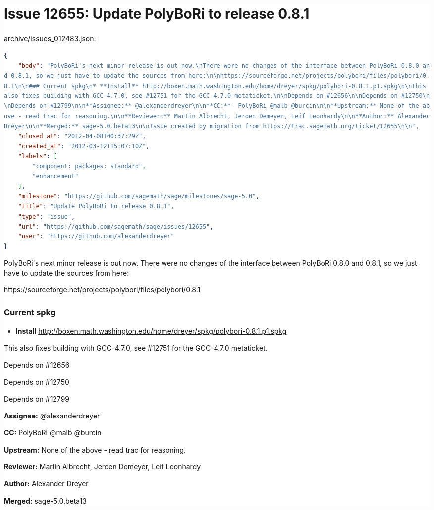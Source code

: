 # Issue 12655: Update PolyBoRi to release 0.8.1

archive/issues_012483.json:
```json
{
    "body": "PolyBoRi's next minor release is out now.\nThere were no changes of the interface between PolyBoRi 0.8.0 and 0.8.1, so we just have to update the sources from here:\n\nhttps://sourceforge.net/projects/polybori/files/polybori/0.8.1\n\n### Current spkg\n* **Install** http://boxen.math.washington.edu/home/dreyer/spkg/polybori-0.8.1.p1.spkg\n\nThis also fixes building with GCC-4.7.0, see #12751 for the GCC-4.7.0 metaticket.\n\nDepends on #12656\n\nDepends on #12750\n\nDepends on #12799\n\n**Assignee:** @alexanderdreyer\n\n**CC:**  PolyBoRi @malb @burcin\n\n**Upstream:** None of the above - read trac for reasoning.\n\n**Reviewer:** Martin Albrecht, Jeroen Demeyer, Leif Leonhardy\n\n**Author:** Alexander Dreyer\n\n**Merged:** sage-5.0.beta13\n\nIssue created by migration from https://trac.sagemath.org/ticket/12655\n\n",
    "closed_at": "2012-04-08T00:37:29Z",
    "created_at": "2012-03-12T15:07:10Z",
    "labels": [
        "component: packages: standard",
        "enhancement"
    ],
    "milestone": "https://github.com/sagemath/sage/milestones/sage-5.0",
    "title": "Update PolyBoRi to release 0.8.1",
    "type": "issue",
    "url": "https://github.com/sagemath/sage/issues/12655",
    "user": "https://github.com/alexanderdreyer"
}
```
PolyBoRi's next minor release is out now.
There were no changes of the interface between PolyBoRi 0.8.0 and 0.8.1, so we just have to update the sources from here:

https://sourceforge.net/projects/polybori/files/polybori/0.8.1

### Current spkg
* **Install** http://boxen.math.washington.edu/home/dreyer/spkg/polybori-0.8.1.p1.spkg

This also fixes building with GCC-4.7.0, see #12751 for the GCC-4.7.0 metaticket.

Depends on #12656

Depends on #12750

Depends on #12799

**Assignee:** @alexanderdreyer

**CC:**  PolyBoRi @malb @burcin

**Upstream:** None of the above - read trac for reasoning.

**Reviewer:** Martin Albrecht, Jeroen Demeyer, Leif Leonhardy

**Author:** Alexander Dreyer

**Merged:** sage-5.0.beta13

